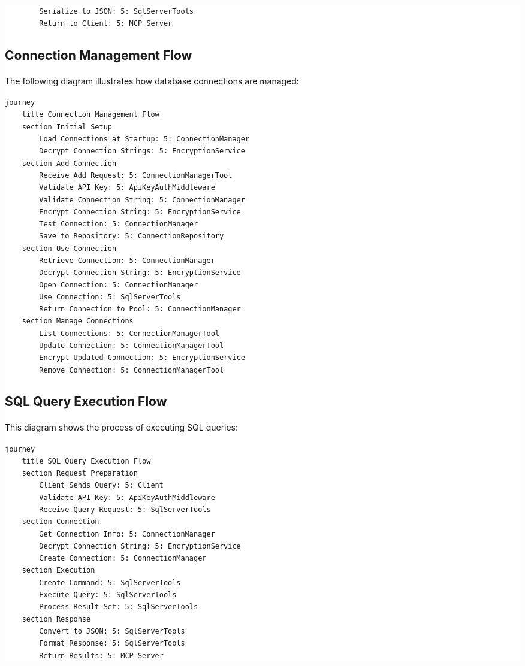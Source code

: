 ```mermaid
        Serialize to JSON: 5: SqlServerTools
        Return to Client: 5: MCP Server
```

## Connection Management Flow

The following diagram illustrates how database connections are managed:

```mermaid
journey
    title Connection Management Flow
    section Initial Setup
        Load Connections at Startup: 5: ConnectionManager
        Decrypt Connection Strings: 5: EncryptionService
    section Add Connection
        Receive Add Request: 5: ConnectionManagerTool
        Validate API Key: 5: ApiKeyAuthMiddleware
        Validate Connection String: 5: ConnectionManager
        Encrypt Connection String: 5: EncryptionService
        Test Connection: 5: ConnectionManager
        Save to Repository: 5: ConnectionRepository
    section Use Connection
        Retrieve Connection: 5: ConnectionManager
        Decrypt Connection String: 5: EncryptionService
        Open Connection: 5: ConnectionManager
        Use Connection: 5: SqlServerTools
        Return Connection to Pool: 5: ConnectionManager
    section Manage Connections
        List Connections: 5: ConnectionManagerTool
        Update Connection: 5: ConnectionManagerTool
        Encrypt Updated Connection: 5: EncryptionService
        Remove Connection: 5: ConnectionManagerTool
```

## SQL Query Execution Flow

This diagram shows the process of executing SQL queries:

```mermaid
journey
    title SQL Query Execution Flow
    section Request Preparation
        Client Sends Query: 5: Client
        Validate API Key: 5: ApiKeyAuthMiddleware
        Receive Query Request: 5: SqlServerTools
    section Connection
        Get Connection Info: 5: ConnectionManager
        Decrypt Connection String: 5: EncryptionService
        Create Connection: 5: ConnectionManager
    section Execution
        Create Command: 5: SqlServerTools
        Execute Query: 5: SqlServerTools
        Process Result Set: 5: SqlServerTools
    section Response
        Convert to JSON: 5: SqlServerTools
        Format Response: 5: SqlServerTools
        Return Results: 5: MCP Server
```
